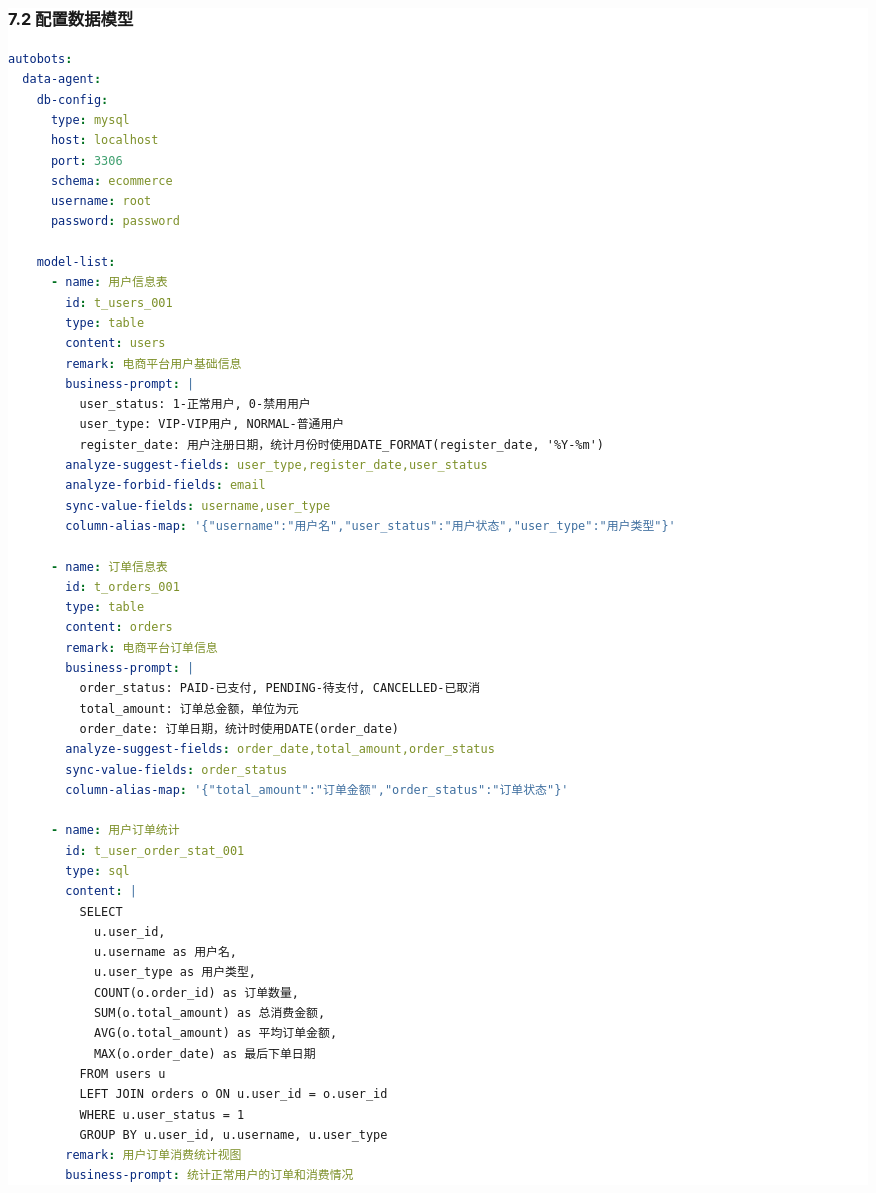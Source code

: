 ### 7.2 配置数据模型

```yaml
autobots:
  data-agent:
    db-config:
      type: mysql
      host: localhost
      port: 3306
      schema: ecommerce
      username: root
      password: password
    
    model-list:
      - name: 用户信息表
        id: t_users_001
        type: table
        content: users
        remark: 电商平台用户基础信息
        business-prompt: |
          user_status: 1-正常用户, 0-禁用用户
          user_type: VIP-VIP用户, NORMAL-普通用户
          register_date: 用户注册日期，统计月份时使用DATE_FORMAT(register_date, '%Y-%m')
        analyze-suggest-fields: user_type,register_date,user_status
        analyze-forbid-fields: email
        sync-value-fields: username,user_type
        column-alias-map: '{"username":"用户名","user_status":"用户状态","user_type":"用户类型"}'
      
      - name: 订单信息表
        id: t_orders_001
        type: table
        content: orders
        remark: 电商平台订单信息
        business-prompt: |
          order_status: PAID-已支付, PENDING-待支付, CANCELLED-已取消
          total_amount: 订单总金额，单位为元
          order_date: 订单日期，统计时使用DATE(order_date)
        analyze-suggest-fields: order_date,total_amount,order_status
        sync-value-fields: order_status
        column-alias-map: '{"total_amount":"订单金额","order_status":"订单状态"}'
      
      - name: 用户订单统计
        id: t_user_order_stat_001
        type: sql
        content: |
          SELECT 
            u.user_id,
            u.username as 用户名,
            u.user_type as 用户类型,
            COUNT(o.order_id) as 订单数量,
            SUM(o.total_amount) as 总消费金额,
            AVG(o.total_amount) as 平均订单金额,
            MAX(o.order_date) as 最后下单日期
          FROM users u
          LEFT JOIN orders o ON u.user_id = o.user_id
          WHERE u.user_status = 1
          GROUP BY u.user_id, u.username, u.user_type
        remark: 用户订单消费统计视图
        business-prompt: 统计正常用户的订单和消费情况
```
